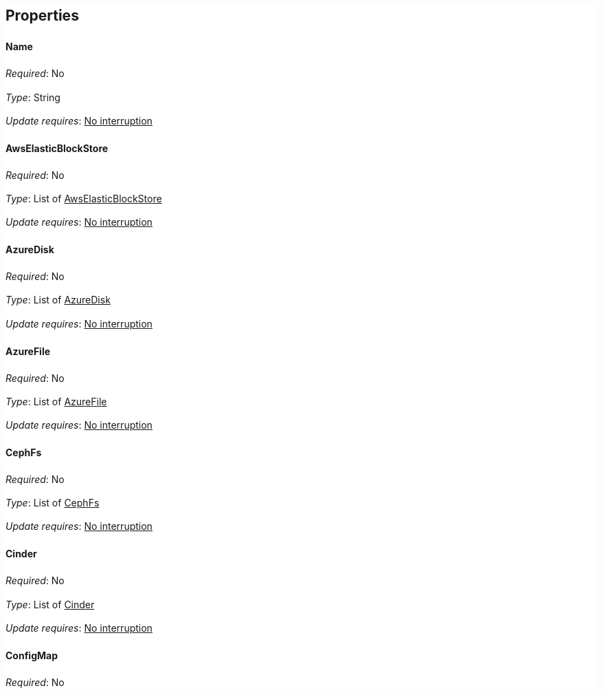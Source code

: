 ## Properties

#### Name

_Required_: No

_Type_: String

_Update requires_: [No interruption](https://docs.aws.amazon.com/AWSCloudFormation/latest/UserGuide/using-cfn-updating-stacks-update-behaviors.html#update-no-interrupt)

#### AwsElasticBlockStore

_Required_: No

_Type_: List of <a href="template-spec-volume-awselasticblockstore.md">AwsElasticBlockStore</a>

_Update requires_: [No interruption](https://docs.aws.amazon.com/AWSCloudFormation/latest/UserGuide/using-cfn-updating-stacks-update-behaviors.html#update-no-interrupt)

#### AzureDisk

_Required_: No

_Type_: List of <a href="template-spec-volume-azuredisk.md">AzureDisk</a>

_Update requires_: [No interruption](https://docs.aws.amazon.com/AWSCloudFormation/latest/UserGuide/using-cfn-updating-stacks-update-behaviors.html#update-no-interrupt)

#### AzureFile

_Required_: No

_Type_: List of <a href="template-spec-volume-azurefile.md">AzureFile</a>

_Update requires_: [No interruption](https://docs.aws.amazon.com/AWSCloudFormation/latest/UserGuide/using-cfn-updating-stacks-update-behaviors.html#update-no-interrupt)

#### CephFs

_Required_: No

_Type_: List of <a href="template-spec-volume-cephfs.md">CephFs</a>

_Update requires_: [No interruption](https://docs.aws.amazon.com/AWSCloudFormation/latest/UserGuide/using-cfn-updating-stacks-update-behaviors.html#update-no-interrupt)

#### Cinder

_Required_: No

_Type_: List of <a href="template-spec-volume-cinder.md">Cinder</a>

_Update requires_: [No interruption](https://docs.aws.amazon.com/AWSCloudFormation/latest/UserGuide/using-cfn-updating-stacks-update-behaviors.html#update-no-interrupt)

#### ConfigMap

_Required_: No

